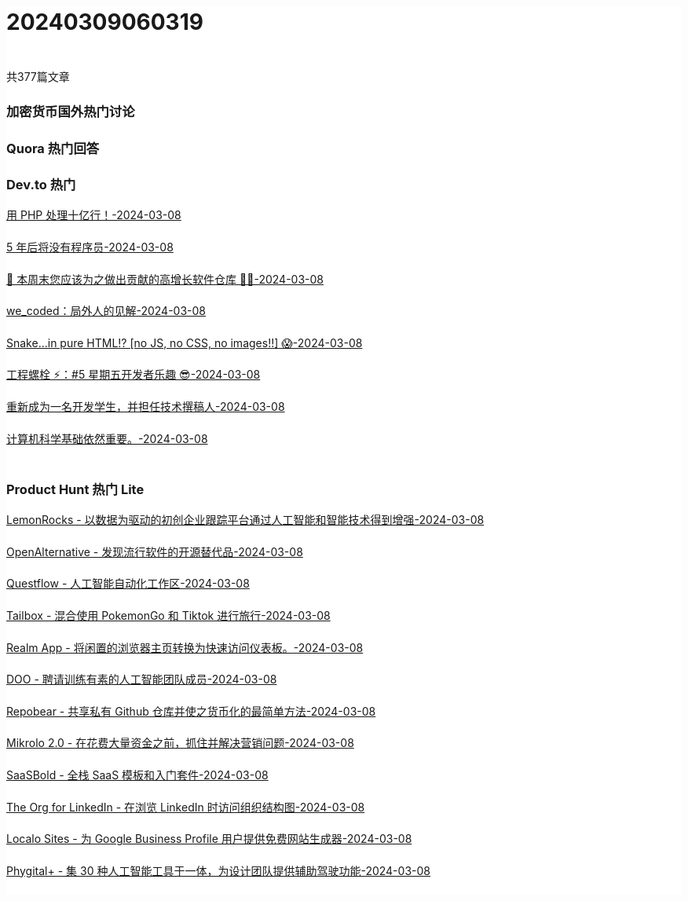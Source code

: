 <h1>20240309060319</h1><br/>共377篇文章


###  加密货币国外热门讨论







###  Quora 热门回答







###  Dev.to 热门

<a target=_blank rel=nofollow href="https://dev.to/realflowcontrol/processing-one-billion-rows-in-php-3eg0" >用 PHP 处理十亿行！-2024-03-08</a><br/><br/><a target=_blank rel=nofollow href="https://dev.to/sufian/there-will-be-no-programmers-in-5-years-2o61" >5 年后将没有程序员-2024-03-08</a><br/><br/><a target=_blank rel=nofollow href="https://dev.to/quine/high-growth-repos-you-should-contribute-to-today-19n1" >🚀 本周末您应该为之做出贡献的高增长软件仓库 🧑‍💻-2024-03-08</a><br/><br/><a target=_blank rel=nofollow href="https://dev.to/erinao/wecoded-outsider-insights-4ebb" >we_coded：局外人的见解-2024-03-08</a><br/><br/><a target=_blank rel=nofollow href="https://dev.to/grahamthedev/snakein-pure-html-no-js-no-css-no-images-2ccg" >Snake...in pure HTML⁉️ [no JS, no CSS, no images!!] 😱-2024-03-08</a><br/><br/><a target=_blank rel=nofollow href="https://dev.to/alexr/engineering-bolt-5-friday-developer-fun-4ep" >工程螺栓 ⚡：#5 星期五开发者乐趣 😎-2024-03-08</a><br/><br/><a target=_blank rel=nofollow href="https://dev.to/_michellemello/starting-again-as-a-dev-student-and-working-as-tech-writer-1cd1" >重新成为一名开发学生，并担任技术撰稿人-2024-03-08</a><br/><br/><a target=_blank rel=nofollow href="https://dev.to/moozzyk/computer-science-fundamentals-are-still-important-5h5i" >计算机科学基础依然重要。-2024-03-08</a><br/><br/>





###  Product Hunt 热门 Lite

<a target=_blank rel=nofollow href="https://www.lemonrocks.com/" >LemonRocks - 以数据为驱动的初创企业跟踪平台通过人工智能和智能技术得到增强-2024-03-08</a><br/><br/><a target=_blank rel=nofollow href="https://openalternative.co/" >OpenAlternative - 发现流行软件的开源替代品-2024-03-08</a><br/><br/><a target=_blank rel=nofollow href="https://www.questflow.ai/" >Questflow - 人工智能自动化工作区-2024-03-08</a><br/><br/><a target=_blank rel=nofollow href="https://app.tailbox.com/" >Tailbox - 混合使用 PokemonGo 和 Tiktok 进行旅行-2024-03-08</a><br/><br/><a target=_blank rel=nofollow href="https://realmapp.io/" >Realm App - 将闲置的浏览器主页转换为快速访问仪表板。-2024-03-08</a><br/><br/><a target=_blank rel=nofollow href="https://doo.ooo/" >DOO - 聘请训练有素的人工智能团队成员-2024-03-08</a><br/><br/><a target=_blank rel=nofollow href="https://www.repobear.com/" >Repobear - 共享私有 Github 仓库并使之货币化的最简单方法-2024-03-08</a><br/><br/><a target=_blank rel=nofollow href="https://www.mikrolo.com/" >Mikrolo 2.0 - 在花费大量资金之前，抓住并解决营销问题-2024-03-08</a><br/><br/><a target=_blank rel=nofollow href="https://saasbold.com/" >SaaSBold - 全栈 SaaS 模板和入门套件-2024-03-08</a><br/><br/><a target=_blank rel=nofollow href="https://theorg.com/linkedin-extension" >The Org for LinkedIn - 在浏览 LinkedIn 时访问组织结构图-2024-03-08</a><br/><br/><a target=_blank rel=nofollow href="https://localo.com/local-seo-tool/business-website" >Localo Sites - 为 Google Business Profile 用户提供免费网站生成器-2024-03-08</a><br/><br/><a target=_blank rel=nofollow href="https://app.phygital.plus/" >Phygital+ - 集 30 种人工智能工具于一体，为设计团队提供辅助驾驶功能-2024-03-08</a><br/><br/>

